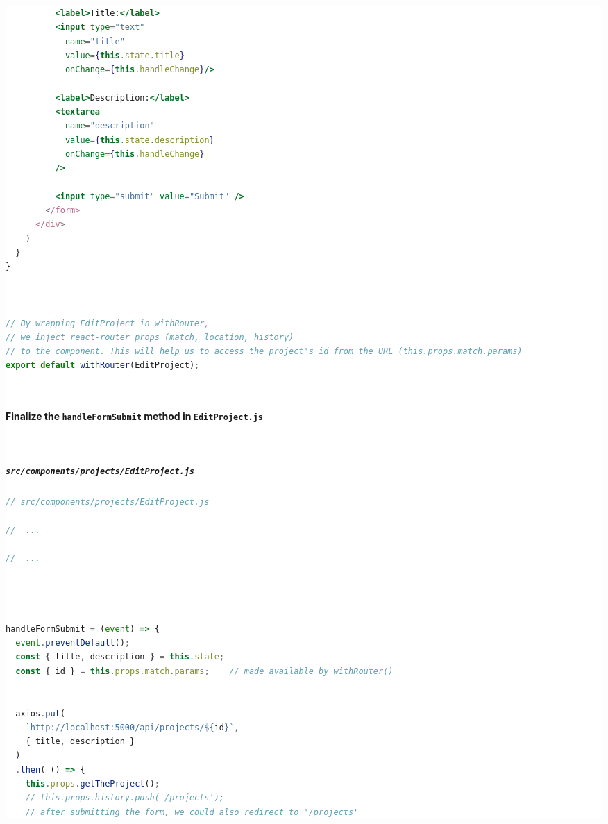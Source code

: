 ```jsx
          <label>Title:</label>
          <input type="text"
            name="title" 
            value={this.state.title} 
            onChange={this.handleChange}/>
          
          <label>Description:</label>    
          <textarea 
            name="description" 
            value={this.state.description} 
            onChange={this.handleChange} 
          />
          
          <input type="submit" value="Submit" />
        </form>
      </div>
    )
  }
}



// By wrapping EditProject in withRouter, 
// we inject react-router props (match, location, history)
// to the component. This will help us to access the project's id from the URL (this.props.match.params)
export default withRouter(EditProject);
```



<br>



#### Finalize the `handleFormSubmit` method in `EditProject.js`

<br>

##### `src/components/projects/EditProject.js`

```jsx
// src/components/projects/EditProject.js

//	...

//	...




handleFormSubmit = (event) => {
  event.preventDefault();
  const { title, description } = this.state;
  const { id } = this.props.match.params;    // made available by withRouter()
  

  axios.put(
    `http://localhost:5000/api/projects/${id}`,
    { title, description }
  )
  .then( () => {
    this.props.getTheProject();
    // this.props.history.push('/projects');    
    // after submitting the form, we could also redirect to '/projects'
```